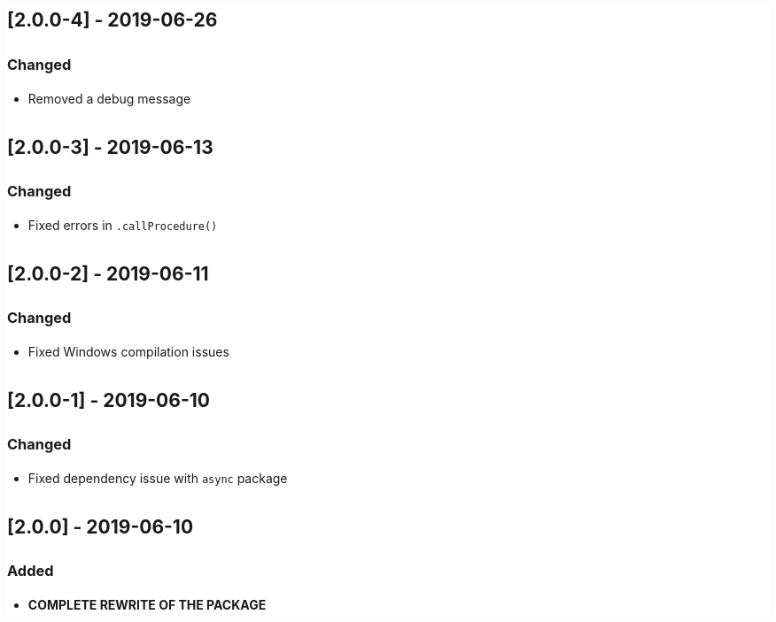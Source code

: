 ## [2.0.0-4] - 2019-06-26
### Changed
- Removed a debug message

## [2.0.0-3] - 2019-06-13
### Changed
- Fixed errors in `.callProcedure()`

## [2.0.0-2] - 2019-06-11
### Changed
- Fixed Windows compilation issues

## [2.0.0-1] - 2019-06-10
### Changed
- Fixed dependency issue with `async` package

## [2.0.0] - 2019-06-10
### Added
- **COMPLETE REWRITE OF THE PACKAGE**